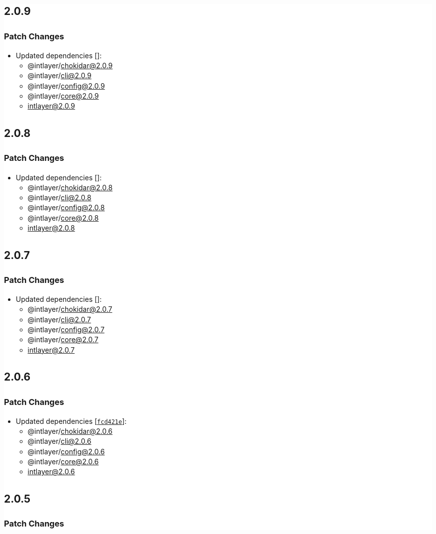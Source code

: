 ## 2.0.9

### Patch Changes

- Updated dependencies []:
  - @intlayer/chokidar@2.0.9
  - @intlayer/cli@2.0.9
  - @intlayer/config@2.0.9
  - @intlayer/core@2.0.9
  - intlayer@2.0.9

## 2.0.8

### Patch Changes

- Updated dependencies []:
  - @intlayer/chokidar@2.0.8
  - @intlayer/cli@2.0.8
  - @intlayer/config@2.0.8
  - @intlayer/core@2.0.8
  - intlayer@2.0.8

## 2.0.7

### Patch Changes

- Updated dependencies []:
  - @intlayer/chokidar@2.0.7
  - @intlayer/cli@2.0.7
  - @intlayer/config@2.0.7
  - @intlayer/core@2.0.7
  - intlayer@2.0.7

## 2.0.6

### Patch Changes

- Updated dependencies [[`fcd421e`](https://github.com/intlayer-org/intlayer/commit/fcd421e8c2d2246d0e2d1877a870d6bc0608e48d)]:
  - @intlayer/chokidar@2.0.6
  - @intlayer/cli@2.0.6
  - @intlayer/config@2.0.6
  - @intlayer/core@2.0.6
  - intlayer@2.0.6

## 2.0.5

### Patch Changes
